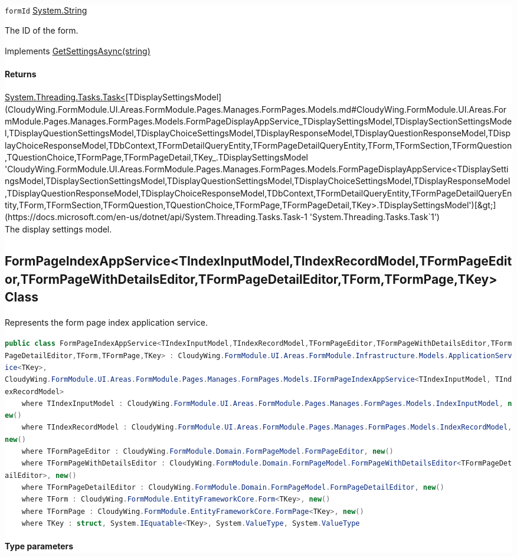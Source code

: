 <a name='CloudyWing.FormModule.UI.Areas.FormModule.Pages.Manages.FormPages.Models.FormPageDisplayAppService_TDisplaySettingsModel,TDisplaySectionSettingsModel,TDisplayQuestionSettingsModel,TDisplayChoiceSettingsModel,TDisplayResponseModel,TDisplayQuestionResponseModel,TDisplayChoiceResponseModel,TDbContext,TFormDetailQueryEntity,TFormPageDetailQueryEntity,TForm,TFormSection,TFormQuestion,TQuestionChoice,TFormPage,TFormPageDetail,TKey_.GetSettingsAsync(string).formId'></a>

`formId` [System.String](https://docs.microsoft.com/en-us/dotnet/api/System.String 'System.String')

The ID of the form.

Implements [GetSettingsAsync(string)](CloudyWing.FormModule.UI.Areas.FormModule.Pages.Manages.FormPages.Models.md#CloudyWing.FormModule.UI.Areas.FormModule.Pages.Manages.FormPages.Models.IFormPageDisplayAppService_TDisplaySettingsModel,TDisplaySectionSettingsModel,TDisplayQuestionSettingsModel,TDisplayChoiceSettingsModel,TDisplayResponseModel,TDisplayQuestionResponseModel,TDisplayChoiceResponseModel_.GetSettingsAsync(string) 'CloudyWing.FormModule.UI.Areas.FormModule.Pages.Manages.FormPages.Models.IFormPageDisplayAppService<TDisplaySettingsModel,TDisplaySectionSettingsModel,TDisplayQuestionSettingsModel,TDisplayChoiceSettingsModel,TDisplayResponseModel,TDisplayQuestionResponseModel,TDisplayChoiceResponseModel>.GetSettingsAsync(string)')

#### Returns
[System.Threading.Tasks.Task&lt;](https://docs.microsoft.com/en-us/dotnet/api/System.Threading.Tasks.Task-1 'System.Threading.Tasks.Task`1')[TDisplaySettingsModel](CloudyWing.FormModule.UI.Areas.FormModule.Pages.Manages.FormPages.Models.md#CloudyWing.FormModule.UI.Areas.FormModule.Pages.Manages.FormPages.Models.FormPageDisplayAppService_TDisplaySettingsModel,TDisplaySectionSettingsModel,TDisplayQuestionSettingsModel,TDisplayChoiceSettingsModel,TDisplayResponseModel,TDisplayQuestionResponseModel,TDisplayChoiceResponseModel,TDbContext,TFormDetailQueryEntity,TFormPageDetailQueryEntity,TForm,TFormSection,TFormQuestion,TQuestionChoice,TFormPage,TFormPageDetail,TKey_.TDisplaySettingsModel 'CloudyWing.FormModule.UI.Areas.FormModule.Pages.Manages.FormPages.Models.FormPageDisplayAppService<TDisplaySettingsModel,TDisplaySectionSettingsModel,TDisplayQuestionSettingsModel,TDisplayChoiceSettingsModel,TDisplayResponseModel,TDisplayQuestionResponseModel,TDisplayChoiceResponseModel,TDbContext,TFormDetailQueryEntity,TFormPageDetailQueryEntity,TForm,TFormSection,TFormQuestion,TQuestionChoice,TFormPage,TFormPageDetail,TKey>.TDisplaySettingsModel')[&gt;](https://docs.microsoft.com/en-us/dotnet/api/System.Threading.Tasks.Task-1 'System.Threading.Tasks.Task`1')  
The display settings model.

<a name='CloudyWing.FormModule.UI.Areas.FormModule.Pages.Manages.FormPages.Models.FormPageIndexAppService_TIndexInputModel,TIndexRecordModel,TFormPageEditor,TFormPageWithDetailsEditor,TFormPageDetailEditor,TForm,TFormPage,TKey_'></a>

## FormPageIndexAppService<TIndexInputModel,TIndexRecordModel,TFormPageEditor,TFormPageWithDetailsEditor,TFormPageDetailEditor,TForm,TFormPage,TKey> Class

Represents the form page index application service.

```csharp
public class FormPageIndexAppService<TIndexInputModel,TIndexRecordModel,TFormPageEditor,TFormPageWithDetailsEditor,TFormPageDetailEditor,TForm,TFormPage,TKey> : CloudyWing.FormModule.UI.Areas.FormModule.Infrastructure.Models.ApplicationService<TKey>,
CloudyWing.FormModule.UI.Areas.FormModule.Pages.Manages.FormPages.Models.IFormPageIndexAppService<TIndexInputModel, TIndexRecordModel>
    where TIndexInputModel : CloudyWing.FormModule.UI.Areas.FormModule.Pages.Manages.FormPages.Models.IndexInputModel, new()
    where TIndexRecordModel : CloudyWing.FormModule.UI.Areas.FormModule.Pages.Manages.FormPages.Models.IndexRecordModel, new()
    where TFormPageEditor : CloudyWing.FormModule.Domain.FormPageModel.FormPageEditor, new()
    where TFormPageWithDetailsEditor : CloudyWing.FormModule.Domain.FormPageModel.FormPageWithDetailsEditor<TFormPageDetailEditor>, new()
    where TFormPageDetailEditor : CloudyWing.FormModule.Domain.FormPageModel.FormPageDetailEditor, new()
    where TForm : CloudyWing.FormModule.EntityFrameworkCore.Form<TKey>, new()
    where TFormPage : CloudyWing.FormModule.EntityFrameworkCore.FormPage<TKey>, new()
    where TKey : struct, System.IEquatable<TKey>, System.ValueType, System.ValueType
```
#### Type parameters
